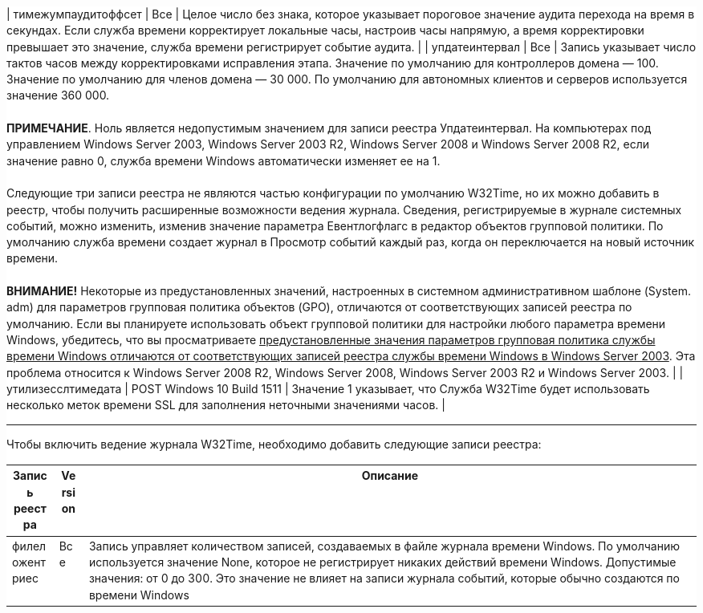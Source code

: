 |  тимежумпаудитоффсет  |            Все             |                                                                                                                                                                                                                                                                                                                                                                                                                                                                                                                                                                                                                                                                                                            Целое число без знака, которое указывает пороговое значение аудита перехода на время в секундах. Если служба времени корректирует локальные часы, настроив часы напрямую, а время корректировки превышает это значение, служба времени регистрирует событие аудита.                                                                                                                                                                                                                                                                                                                                                                                                                                                                                                                                                                                                                                                                                                             |
|    упдатеинтервал     |            Все             | Запись указывает число тактов часов между корректировками исправления этапа. Значение по умолчанию для контроллеров домена — 100. Значение по умолчанию для членов домена — 30 000. По умолчанию для автономных клиентов и серверов используется значение 360 000.  <br /><br />**ПРИМЕЧАНИЕ**. Ноль является недопустимым значением для записи реестра Упдатеинтервал. На компьютерах под управлением Windows Server 2003, Windows Server 2003 R2, Windows Server 2008 и Windows Server 2008 R2, если значение равно 0, служба времени Windows автоматически изменяет ее на 1.<br /><br />Следующие три записи реестра не являются частью конфигурации по умолчанию W32Time, но их можно добавить в реестр, чтобы получить расширенные возможности ведения журнала. Сведения, регистрируемые в журнале системных событий, можно изменить, изменив значение параметра Евентлогфлагс в редактор объектов групповой политики. По умолчанию служба времени создает журнал в Просмотр событий каждый раз, когда он переключается на новый источник времени.<br /><br />**ВНИМАНИЕ!** Некоторые из предустановленных значений, настроенных в системном административном шаблоне (System. adm) для параметров групповая политика объектов (GPO), отличаются от соответствующих записей реестра по умолчанию. Если вы планируете использовать объект групповой политики для настройки любого параметра времени Windows, убедитесь, что вы просматриваете [предустановленные значения параметров групповая политика службы времени Windows отличаются от соответствующих записей реестра службы времени Windows в Windows Server 2003](https://go.microsoft.com/fwlink/?LinkId=186066). Эта проблема относится к Windows Server 2008 R2, Windows Server 2008, Windows Server 2003 R2 и Windows Server 2003. |
|  утилизесслтимедата   | POST Windows 10 Build 1511 |                                                                                                                                                                                                                                                                                                                                                                                                                                                                                                                                                                                                                                                                                                                                                                             Значение 1 указывает, что Служба W32Time будет использовать несколько меток времени SSL для заполнения неточными значениями часов.                                                                                                                                                                                                                                                                                                                                                                                                                                                                                                                                                                                                                                                                                                                                                                              |

---
Чтобы включить ведение журнала W32Time, необходимо добавить следующие записи реестра:  

|Запись реестра|Version|Описание|
|------------------------------------|---------------|----------------------------|
|филеложентриес|Все|Запись управляет количеством записей, создаваемых в файле журнала времени Windows. По умолчанию используется значение None, которое не регистрирует никаких действий времени Windows. Допустимые значения: от 0 до 300. Это значение не влияет на записи журнала событий, которые обычно создаются по времени Windows|